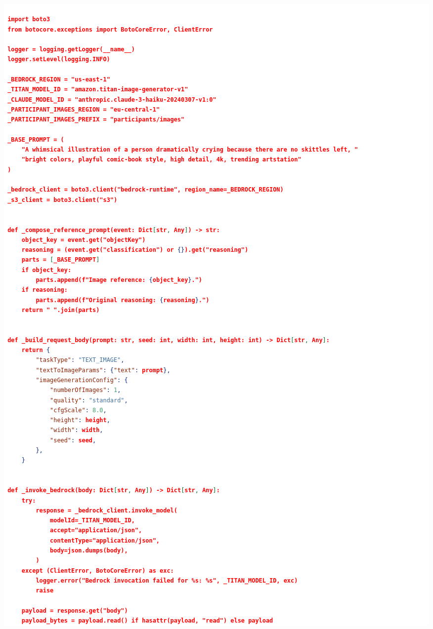    ```json

    import boto3
    from botocore.exceptions import BotoCoreError, ClientError

    logger = logging.getLogger(__name__)
    logger.setLevel(logging.INFO)

    _BEDROCK_REGION = "us-east-1"
    _TITAN_MODEL_ID = "amazon.titan-image-generator-v1"
    _CLAUDE_MODEL_ID = "anthropic.claude-3-haiku-20240307-v1:0"
    _PARTICIPANT_IMAGES_REGION = "eu-central-1"
    _PARTICIPANT_IMAGES_PREFIX = "participants/images"

    _BASE_PROMPT = (
        "A whimsical illustration of a person dramatically crying because there are no skittles left, "
        "bright colors, playful comic-book style, high detail, 4k, trending artstation"
    )

    _bedrock_client = boto3.client("bedrock-runtime", region_name=_BEDROCK_REGION)
    _s3_client = boto3.client("s3")


    def _compose_reference_prompt(event: Dict[str, Any]) -> str:
        object_key = event.get("objectKey")
        reasoning = (event.get("classification") or {}).get("reasoning")
        parts = [_BASE_PROMPT]
        if object_key:
            parts.append(f"Image reference: {object_key}.")
        if reasoning:
            parts.append(f"Original reasoning: {reasoning}.")
        return " ".join(parts)


    def _build_request_body(prompt: str, seed: int, width: int, height: int) -> Dict[str, Any]:
        return {
            "taskType": "TEXT_IMAGE",
            "textToImageParams": {"text": prompt},
            "imageGenerationConfig": {
                "numberOfImages": 1,
                "quality": "standard",
                "cfgScale": 8.0,
                "height": height,
                "width": width,
                "seed": seed,
            },
        }


    def _invoke_bedrock(body: Dict[str, Any]) -> Dict[str, Any]:
        try:
            response = _bedrock_client.invoke_model(
                modelId=_TITAN_MODEL_ID,
                accept="application/json",
                contentType="application/json",
                body=json.dumps(body),
            )
        except (ClientError, BotoCoreError) as exc:
            logger.error("Bedrock invocation failed for %s: %s", _TITAN_MODEL_ID, exc)
            raise

        payload = response.get("body")
        payload_bytes = payload.read() if hasattr(payload, "read") else payload
   ```